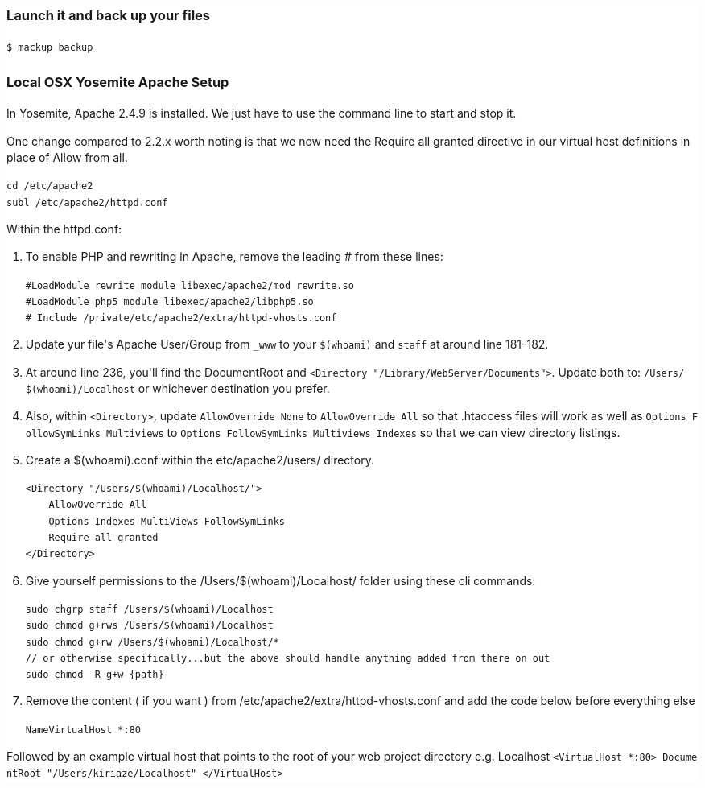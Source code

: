 ### Launch it and back up your files
`$ mackup backup`

### Local OSX Yosemite Apache Setup
In Yosemite, Apache 2.4.9 is installed. We just have to use the command line to start and stop it.

One change compared to 2.2.x worth noting is that we now need the Require all granted directive in our virtual host definitions in place of Allow from all.

```
cd /etc/apache2
subl /etc/apache2/httpd.conf
```
Within the httpd.conf:

1. To enable PHP and rewriting in Apache, remove the leading # from these lines:
    ```
    #LoadModule rewrite_module libexec/apache2/mod_rewrite.so
    #LoadModule php5_module libexec/apache2/libphp5.so
    # Include /private/etc/apache2/extra/httpd-vhosts.conf
    ```

2. Update yur file's Apache User/Group from `_www` to your `$(whoami)` and `staff` at around line 181-182. 

3. At around line 236, you'll find the DocumentRoot and `<Directory "/Library/WebServer/Documents">`. Update both to: `/Users/$(whoami)/Localhost` or whichever destination you prefer.

4. Also, within `<Directory>`, update `AllowOverride None` to `AllowOverride All` so that .htaccess files will work as well as `Options FollowSymLinks Multiviews` to `Options FollowSymLinks Multiviews Indexes` so that we can view directory listings.

5. Create a $(whoami).conf within the etc/apache2/users/ directory.
    ```
    <Directory "/Users/$(whoami)/Localhost/">
    	AllowOverride All
    	Options Indexes MultiViews FollowSymLinks
    	Require all granted
    </Directory>
    ```

4. Give yourself permissions to the /Users/$(whoami)/Localhost/ folder using these cli commands:
	```
	sudo chgrp staff /Users/$(whoami)/Localhost
	sudo chmod g+rws /Users/$(whoami)/Localhost
	sudo chmod g+rw /Users/$(whoami)/Localhost/*
	// or otherwise specifically...but the above should handle anything added from there on out
	sudo chmod -R g+w {path}
	```

5. Remove the content ( if you want ) from /etc/apache2/extra/httpd-vhosts.conf and add the code below before everything else
	```
	NameVirtualHost *:80
	```
Followed by an example virtual host that points to the root of your web project directory e.g. Localhost
	```
	<VirtualHost *:80>
	    DocumentRoot "/Users/kiriaze/Localhost"
	</VirtualHost>
	```
